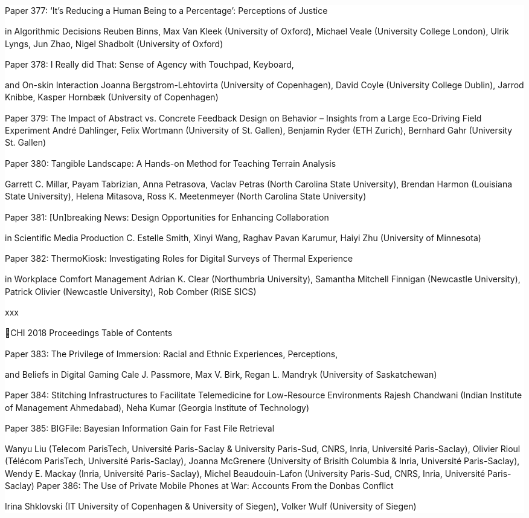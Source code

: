 Paper 377:   ‘It’s Reducing a Human Being to a Percentage’: Perceptions of Justice

in Algorithmic Decisions
Reuben Binns, Max Van Kleek (University of Oxford), Michael Veale (University College London),
Ulrik Lyngs, Jun Zhao, Nigel Shadbolt (University of Oxford)

Paper 378:   I Really did That: Sense of Agency with Touchpad, Keyboard,

and On-skin Interaction
Joanna Bergstrom-Lehtovirta (University of Copenhagen), David Coyle (University College Dublin),
Jarrod Knibbe, Kasper Hornbæk (University of Copenhagen)

Paper 379:   The Impact of Abstract vs. Concrete Feedback Design on Behavior
– Insights from a Large Eco-Driving Field Experiment
André Dahlinger, Felix Wortmann (University of St. Gallen), Benjamin Ryder (ETH Zurich),
Bernhard Gahr (University St. Gallen)

Paper 380:   Tangible Landscape: A Hands-on Method for Teaching Terrain Analysis

Garrett C. Millar, Payam Tabrizian, Anna Petrasova, Vaclav Petras (North Carolina State University),
Brendan Harmon (Louisiana State University),
Helena Mitasova, Ross K. Meetenmeyer (North Carolina State University)

Paper 381:   [Un]breaking News: Design Opportunities for Enhancing Collaboration

in Scientific Media Production
C. Estelle Smith, Xinyi Wang, Raghav Pavan Karumur, Haiyi Zhu (University of Minnesota)

Paper 382:   ThermoKiosk: Investigating Roles for Digital Surveys of Thermal Experience

in Workplace Comfort Management
Adrian K. Clear (Northumbria University), Samantha Mitchell Finnigan (Newcastle University),
Patrick Olivier (Newcastle University), Rob Comber (RISE SICS)

xxx

CHI 2018 Proceedings                                                                                                                                  Table of Contents

Paper 383:   The Privilege of Immersion: Racial and Ethnic Experiences, Perceptions,

and Beliefs in Digital Gaming
Cale J. Passmore, Max V. Birk, Regan L. Mandryk (University of Saskatchewan)

Paper 384:   Stitching Infrastructures to Facilitate Telemedicine for Low-Resource Environments
Rajesh Chandwani (Indian Institute of Management Ahmedabad), Neha Kumar (Georgia Institute of Technology)

Paper 385:   BIGFile: Bayesian Information Gain for Fast File Retrieval

Wanyu Liu (Telecom ParisTech, Université Paris-Saclay & University Paris-Sud, CNRS, Inria,
Université Paris-Saclay), Olivier Rioul (Télécom ParisTech, Université Paris-Saclay),
Joanna McGrenere (University of Brisith Columbia & Inria, Université Paris-Saclay),
Wendy E. Mackay (Inria, Université Paris-Saclay),
Michel Beaudouin-Lafon (University Paris-Sud, CNRS, Inria, Université Paris-Saclay)
Paper 386:   The Use of Private Mobile Phones at War: Accounts From the Donbas Conflict

Irina Shklovski (IT University of Copenhagen & University of Siegen), Volker Wulf (University of Siegen)
